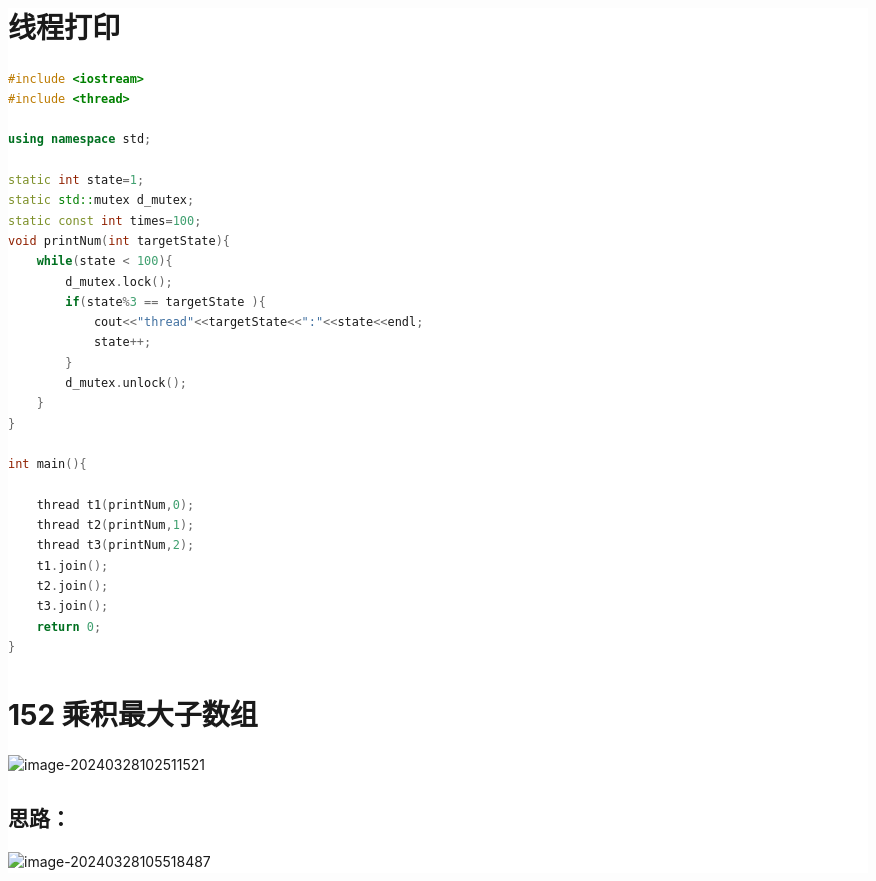 











# 线程打印



```c++
#include <iostream>
#include <thread>

using namespace std;

static int state=1;
static std::mutex d_mutex;
static const int times=100;
void printNum(int targetState){
    while(state < 100){
        d_mutex.lock();
        if(state%3 == targetState ){
            cout<<"thread"<<targetState<<":"<<state<<endl;
            state++;
        }
        d_mutex.unlock();
    }
}

int main(){

    thread t1(printNum,0);
    thread t2(printNum,1);
    thread t3(printNum,2);
    t1.join();
    t2.join();
    t3.join();
    return 0;
}
```

# 152 乘积最大子数组

![image-20240328102511521](https://my-figures.oss-cn-beijing.aliyuncs.com/Figures/image-20240328102511521.png)

## 思路：

![image-20240328105518487](https://my-figures.oss-cn-beijing.aliyuncs.com/Figures/image-20240328105518487.png)
